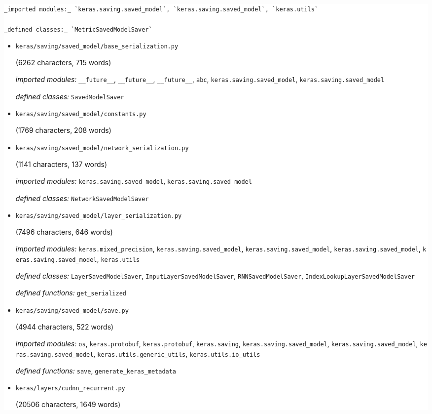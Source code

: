     _imported modules:_ `keras.saving.saved_model`, `keras.saving.saved_model`, `keras.utils` 

    _defined classes:_ `MetricSavedModelSaver` 





- `keras/saving/saved_model/base_serialization.py` 

   (6262 characters, 715 words)

    _imported modules:_ `__future__`, `__future__`, `__future__`, `abc`, `keras.saving.saved_model`, `keras.saving.saved_model` 

    _defined classes:_ `SavedModelSaver` 





- `keras/saving/saved_model/constants.py` 

   (1769 characters, 208 words)





- `keras/saving/saved_model/network_serialization.py` 

   (1141 characters, 137 words)

    _imported modules:_ `keras.saving.saved_model`, `keras.saving.saved_model` 

    _defined classes:_ `NetworkSavedModelSaver` 





- `keras/saving/saved_model/layer_serialization.py` 

   (7496 characters, 646 words)

    _imported modules:_ `keras.mixed_precision`, `keras.saving.saved_model`, `keras.saving.saved_model`, `keras.saving.saved_model`, `keras.saving.saved_model`, `keras.utils` 

    _defined classes:_ `LayerSavedModelSaver`, `InputLayerSavedModelSaver`, `RNNSavedModelSaver`, `IndexLookupLayerSavedModelSaver` 

    _defined functions:_ `get_serialized` 



- `keras/saving/saved_model/save.py` 

   (4944 characters, 522 words)

    _imported modules:_ `os`, `keras.protobuf`, `keras.protobuf`, `keras.saving`, `keras.saving.saved_model`, `keras.saving.saved_model`, `keras.saving.saved_model`, `keras.utils.generic_utils`, `keras.utils.io_utils` 

    _defined functions:_ `save`, `generate_keras_metadata` 



- `keras/layers/cudnn_recurrent.py` 

   (20506 characters, 1649 words)

